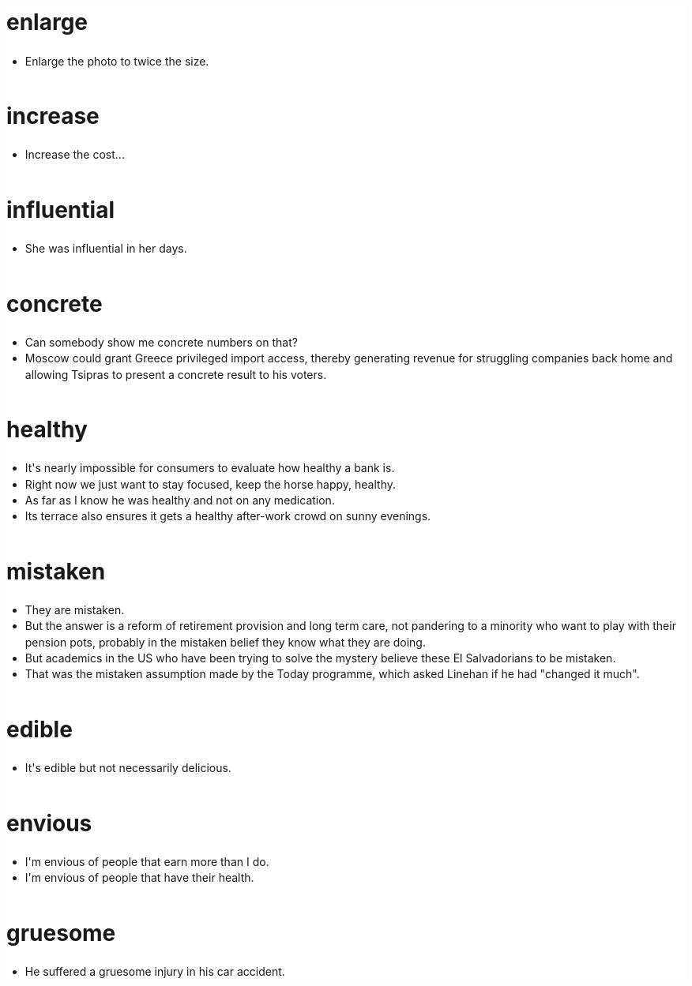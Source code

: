 # enlarge
- Enlarge the photo to twice the size.

# increase
- Increase the cost...


# influential
- She was influential in her days.

# concrete
- Can somebody show me concrete numbers on that?
- Moscow could grant Greece privileged import access, thereby generating revenue for struggling companies back home and allowing Tsipras to present a concrete result to his voters.

# healthy
- It's nearly impossible for consumers to evaluate how healthy a bank is.
- Right now we just want to stay focused, keep the horse happy, healthy.
- As far as I know he was healthy and not on any medication.
- Its terrace also ensures it gets a healthy after-work crowd on sunny evenings.


# mistaken
- They are mistaken.
- But the answer is a reform of retirement provision and long term care, not pandering to a minority who want to play with their pension pots, probably in the mistaken belief they know what they are doing.
- But academics in the US who have been trying to solve the mystery believe these El Salvadorians to be mistaken.
- That was the mistaken assumption made by the Today programme, which asked Linehan if he had "changed it much".

# edible
- It's edible but not necessarily delicious.

# envious
- I'm envious of people that earn more than I do.
- I'm envious of people that have their health.

# gruesome
- He suffered a gruesome injury in his car accident.
